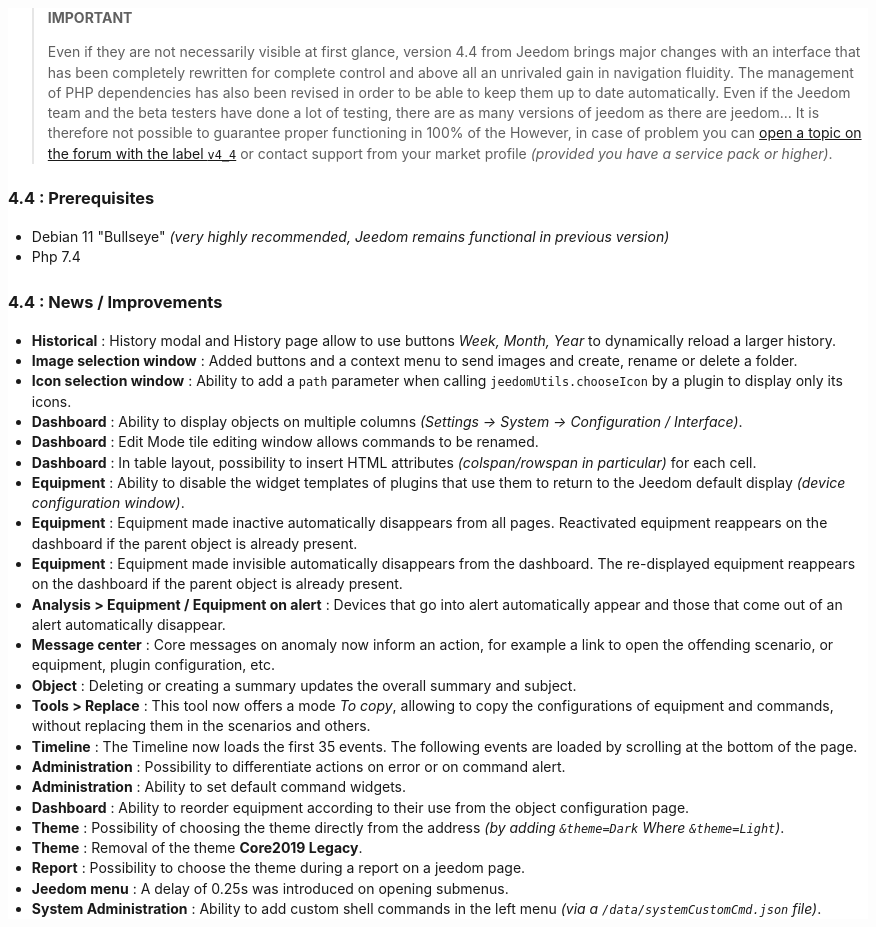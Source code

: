 >**IMPORTANT**
>
>Even if they are not necessarily visible at first glance, version 4.4 from Jeedom brings major changes with an interface that has been completely rewritten for complete control and above all an unrivaled gain in navigation fluidity. The management of PHP dependencies has also been revised in order to be able to keep them up to date automatically. Even if the Jeedom team and the beta testers have done a lot of testing, there are as many versions of jeedom as there are jeedom... It is therefore not possible to guarantee proper functioning in 100% of the However, in case of problem you can [open a topic on the forum with the label `v4_4`](https://community.jeedom.com/) or contact support from your market profile *(provided you have a service pack or higher)*.

### 4.4 : Prerequisites

- Debian 11 "Bullseye" *(very highly recommended, Jeedom remains functional in previous version)*
- Php 7.4

### 4.4 : News / Improvements

- **Historical** : History modal and History page allow to use buttons *Week, Month, Year* to dynamically reload a larger history.
- **Image selection window** : Added buttons and a context menu to send images and create, rename or delete a folder.
- **Icon selection window** : Ability to add a `path` parameter when calling `jeedomUtils.chooseIcon` by a plugin to display only its icons.
- **Dashboard** : Ability to display objects on multiple columns *(Settings → System → Configuration / Interface)*.
- **Dashboard** : Edit Mode tile editing window allows commands to be renamed.
- **Dashboard** : In table layout, possibility to insert HTML attributes *(colspan/rowspan in particular)* for each cell.
- **Equipment** : Ability to disable the widget templates of plugins that use them to return to the Jeedom default display *(device configuration window)*.
- **Equipment** : Equipment made inactive automatically disappears from all pages. Reactivated equipment reappears on the dashboard if the parent object is already present.
- **Equipment** : Equipment made invisible automatically disappears from the dashboard. The re-displayed equipment reappears on the dashboard if the parent object is already present.
- **Analysis > Equipment / Equipment on alert** : Devices that go into alert automatically appear and those that come out of an alert automatically disappear.
- **Message center** : Core messages on anomaly now inform an action, for example a link to open the offending scenario, or equipment, plugin configuration, etc.
- **Object** : Deleting or creating a summary updates the overall summary and subject.
- **Tools > Replace** : This tool now offers a mode *To copy*, allowing to copy the configurations of equipment and commands, without replacing them in the scenarios and others.
- **Timeline** : The Timeline now loads the first 35 events. The following events are loaded by scrolling at the bottom of the page.
- **Administration** : Possibility to differentiate actions on error or on command alert.
- **Administration** : Ability to set default command widgets.
- **Dashboard** : Ability to reorder equipment according to their use from the object configuration page.
- **Theme** : Possibility of choosing the theme directly from the address *(by adding ``&theme=Dark`` Where ``&theme=Light``)*.
- **Theme** : Removal of the theme **Core2019 Legacy**.
- **Report** : Possibility to choose the theme during a report on a jeedom page.
- **Jeedom menu** : A delay of 0.25s was introduced on opening submenus.
- **System Administration** : Ability to add custom shell commands in the left menu *(via a `/data/systemCustomCmd.json` file)*.
